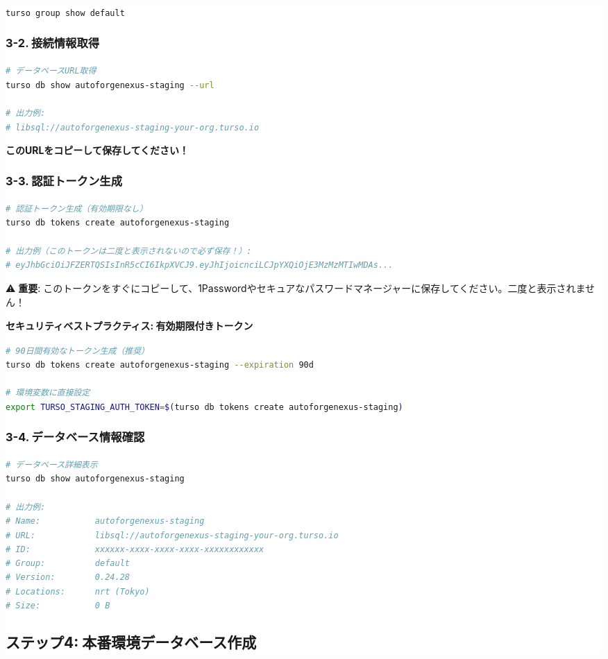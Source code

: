 ```bash
turso group show default
```

### 3-2. 接続情報取得

```bash
# データベースURL取得
turso db show autoforgenexus-staging --url

# 出力例:
# libsql://autoforgenexus-staging-your-org.turso.io
```

**このURLをコピーして保存してください！**

### 3-3. 認証トークン生成

```bash
# 認証トークン生成（有効期限なし）
turso db tokens create autoforgenexus-staging

# 出力例（このトークンは二度と表示されないので必ず保存！）:
# eyJhbGciOiJFZERTQSIsInR5cCI6IkpXVCJ9.eyJhIjoicnciLCJpYXQiOjE3MzMzMTIwMDAs...
```

⚠️
**重要**: このトークンをすぐにコピーして、1Passwordやセキュアなパスワードマネージャーに保存してください。二度と表示されません！

**セキュリティベストプラクティス: 有効期限付きトークン**

```bash
# 90日間有効なトークン生成（推奨）
turso db tokens create autoforgenexus-staging --expiration 90d

# 環境変数に直接設定
export TURSO_STAGING_AUTH_TOKEN=$(turso db tokens create autoforgenexus-staging)
```

### 3-4. データベース情報確認

```bash
# データベース詳細表示
turso db show autoforgenexus-staging

# 出力例:
# Name:           autoforgenexus-staging
# URL:            libsql://autoforgenexus-staging-your-org.turso.io
# ID:             xxxxxx-xxxx-xxxx-xxxx-xxxxxxxxxxxx
# Group:          default
# Version:        0.24.28
# Locations:      nrt (Tokyo)
# Size:           0 B
```

## ステップ4: 本番環境データベース作成

